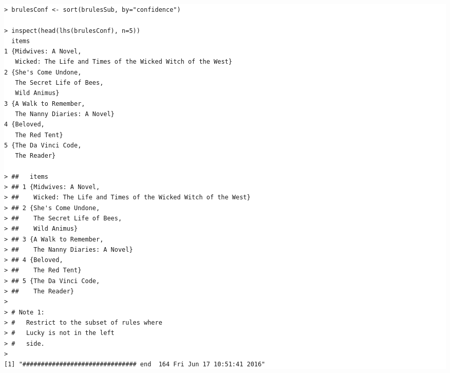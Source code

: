     > brulesConf <- sort(brulesSub, by="confidence")

    > inspect(head(lhs(brulesConf), n=5))
      items                                                       
    1 {Midwives: A Novel,                                         
       Wicked: The Life and Times of the Wicked Witch of the West}
    2 {She's Come Undone,                                         
       The Secret Life of Bees,                                   
       Wild Animus}                                               
    3 {A Walk to Remember,                                        
       The Nanny Diaries: A Novel}                                
    4 {Beloved,                                                   
       The Red Tent}                                              
    5 {The Da Vinci Code,                                         
       The Reader}                                                

    > ##   items
    > ## 1 {Midwives: A Novel,
    > ##    Wicked: The Life and Times of the Wicked Witch of the West}
    > ## 2 {She's Come Undone,
    > ##    The Secret Life of Bees,
    > ##    Wild Animus}
    > ## 3 {A Walk to Remember,
    > ##    The Nanny Diaries: A Novel}
    > ## 4 {Beloved,
    > ##    The Red Tent}
    > ## 5 {The Da Vinci Code,
    > ##    The Reader}
    > 
    > # Note 1: 
    > #   Restrict to the subset of rules where 
    > #   Lucky is not in the left 
    > #   side. 
    > 
    [1] "############################### end  164 Fri Jun 17 10:51:41 2016"
